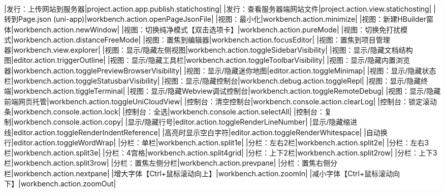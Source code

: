 |发行：上传网站到服务器|project.action.app.publish.statichosting|
|发行：查看服务器端网站文件|project.action.view.statichosting|
|转到Page.json (uni-app)|workbench.action.openPageJsonFile|
|视图：最小化|workbench.action.minimize|
|视图：新建HBuilder窗体|workbench.action.newWindow|
|视图：切换纯净模式【双击选项卡】|workbench.action.pureMode|
|视图：切换免打扰模式|workbench.action.distanceFreeMode|
|视图：置焦到编辑器|workbench.action.focusEditor|
|视图：置焦到项目管理器|workbench.view.explorer|
|视图：显示/隐藏左侧视图|workbench.action.toggleSidebarVisibility|
|视图：显示/隐藏文档结构图|editor.action.triggerOutline|
|视图：显示/隐藏工具栏|workbench.action.toggleToolbarVisibility|
|视图：显示/隐藏内置浏览器|workbench.action.togglePreviewBrowserVisibility|
|视图：显示/隐藏迷你地图|editor.action.toggleMinimap|
|视图：显示/隐藏状态栏|workbench.action.toggleStatusbarVisibility|
|视图：显示/隐藏控制台|workbench.debug.action.toggleRepl|
|视图：显示/隐藏终端|workbench.action.tiggleTerminal|
|视图：显示/隐藏Webview调试控制台|workbench.action.toggleRemoteDebug|
|视图：显示/隐藏前端网页托管|workbench.action.toggleUniCloudView|
|控制台：清空控制台|workbench.console.action.clearLog|
|控制台：锁定滚动条|workbench.console.action.lock|
|控制台：全选|workbench.console.action.selectAll|
|控制台：复制|workbench.console.action.copy|
|显示/隐藏行号|editor.action.toggleRenderLineNumber|
|显示/隐藏缩进线|editor.action.toggleRenderIndentReference|
|高亮时显示空白字符|editor.action.toggleRenderWhitespace|
|自动换行|editor.action.toggleWordWrap|
|分栏：单栏|workbench.action.split1e|
|分栏：左右2栏|workbench.action.split2e|
|分栏：左右3栏|workbench.action.split3e|
|分栏：4宫格|workbench.action.split4grid|
|分栏：上下2栏|workbench.action.split2row|
|分栏：上下3栏|workbench.action.split3row|
|分栏：置焦左侧分栏|workbench.action.prevpane|
|分栏：置焦右侧分栏|workbench.action.nextpane|
|增大字体【Ctrl+鼠标滚动向上】|workbench.action.zoomIn|
|减小字体【Ctrl+鼠标滚动向下】|workbench.action.zoomOut|